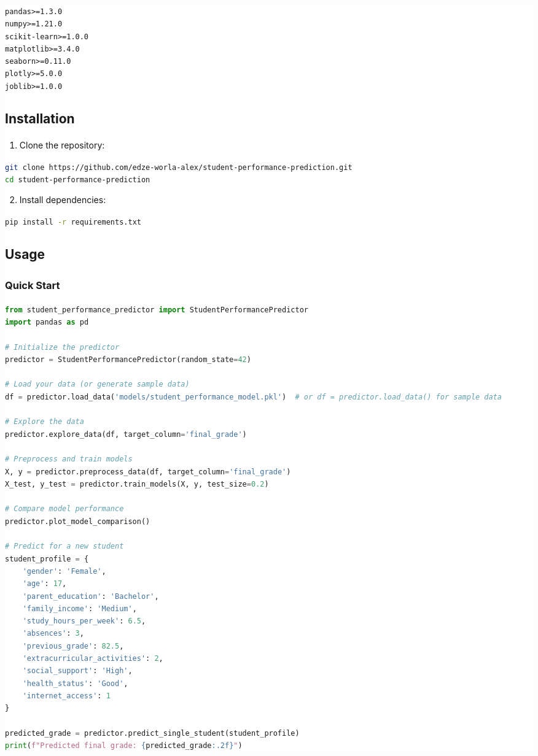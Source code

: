 ```
pandas>=1.3.0
numpy>=1.21.0
scikit-learn>=1.0.0
matplotlib>=3.4.0
seaborn>=0.11.0
plotly>=5.0.0
joblib>=1.0.0
```

## Installation

1. Clone the repository:
```bash
git clone https://github.com/edze-worla-alex/student-performance-prediction.git
cd student-performance-prediction
```

2. Install dependencies:
```bash
pip install -r requirements.txt
```

## Usage

### Quick Start

```python
from student_performance_predictor import StudentPerformancePredictor
import pandas as pd

# Initialize the predictor
predictor = StudentPerformancePredictor(random_state=42)

# Load your data (or generate sample data)
df = predictor.load_data('models/student_performance_model.pkl')  # or df = predictor.load_data() for sample data

# Explore the data
predictor.explore_data(df, target_column='final_grade')

# Preprocess and train models
X, y = predictor.preprocess_data(df, target_column='final_grade')
X_test, y_test = predictor.train_models(X, y, test_size=0.2)

# Compare model performance
predictor.plot_model_comparison()

# Predict for a new student
student_profile = {
    'gender': 'Female',
    'age': 17,
    'parent_education': 'Bachelor',
    'family_income': 'Medium',
    'study_hours_per_week': 6.5,
    'absences': 3,
    'previous_grade': 82.5,
    'extracurricular_activities': 2,
    'social_support': 'High',
    'health_status': 'Good',
    'internet_access': 1
}

predicted_grade = predictor.predict_single_student(student_profile)
print(f"Predicted final grade: {predicted_grade:.2f}")
```
